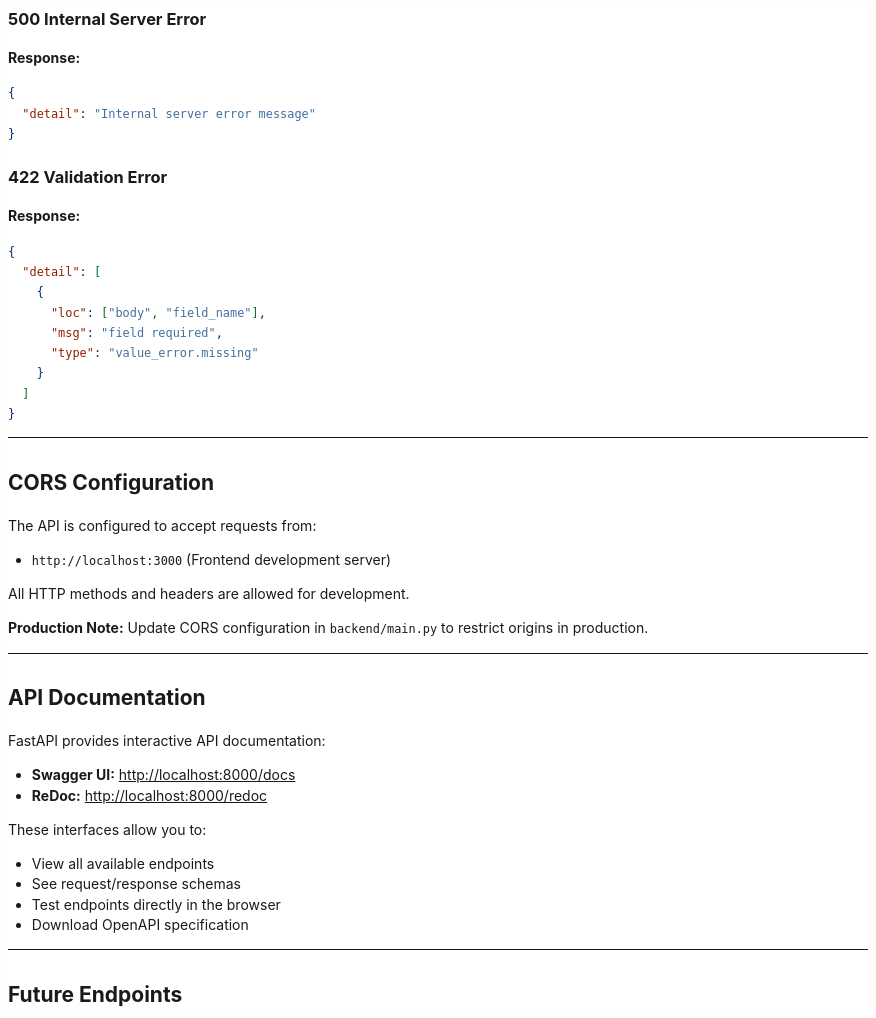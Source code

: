 ### 500 Internal Server Error

**Response:**
```json
{
  "detail": "Internal server error message"
}
```

### 422 Validation Error

**Response:**
```json
{
  "detail": [
    {
      "loc": ["body", "field_name"],
      "msg": "field required",
      "type": "value_error.missing"
    }
  ]
}
```

---

## CORS Configuration

The API is configured to accept requests from:
- `http://localhost:3000` (Frontend development server)

All HTTP methods and headers are allowed for development.

**Production Note:** Update CORS configuration in `backend/main.py` to restrict origins in production.

---

## API Documentation

FastAPI provides interactive API documentation:

- **Swagger UI:** [http://localhost:8000/docs](http://localhost:8000/docs)
- **ReDoc:** [http://localhost:8000/redoc](http://localhost:8000/redoc)

These interfaces allow you to:
- View all available endpoints
- See request/response schemas
- Test endpoints directly in the browser
- Download OpenAPI specification

---

## Future Endpoints
